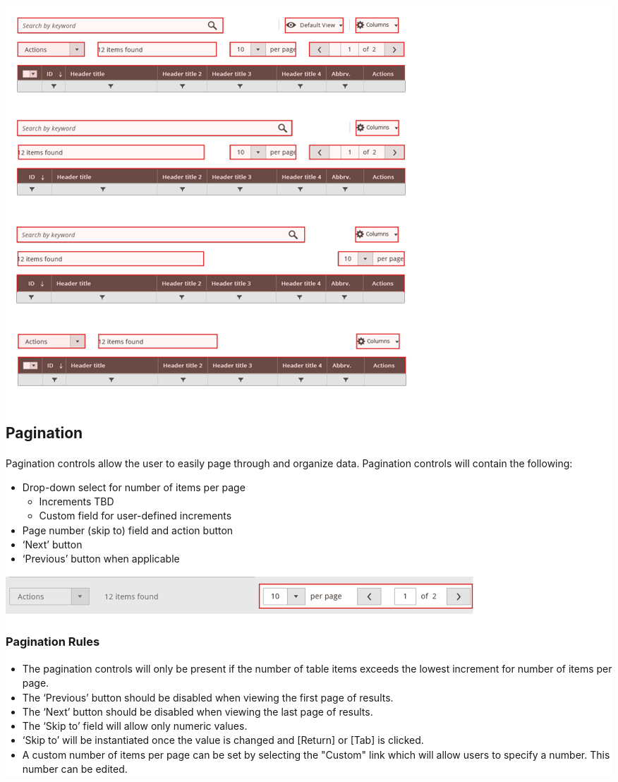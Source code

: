 ![](img/datatable03.jpg)

## Pagination

Pagination controls allow the user to easily page through and organize data. Pagination controls will contain the following:

*  Drop-down select for number of items per page
   *  Increments TBD
   *  Custom field for user-defined increments
*  Page number (skip to) field and action button
*  ‘Next’ button
*  ‘Previous’ button when applicable

![](img/datatable04.jpg)

### Pagination Rules

*  The pagination controls will only be present if the number of table items exceeds the lowest increment for number of items per page.
*  The ‘Previous’ button should be disabled when viewing the first page of results.
*  The ‘Next’ button should be disabled when viewing the last page of results.
*  The ‘Skip to’ field will allow only numeric values.
*  ‘Skip to’ will be instantiated once the value is changed and [Return] or [Tab] is clicked.
*  A custom number of items per page can be set by selecting the "Custom" link which will allow users to specify a number. This number can be edited.
